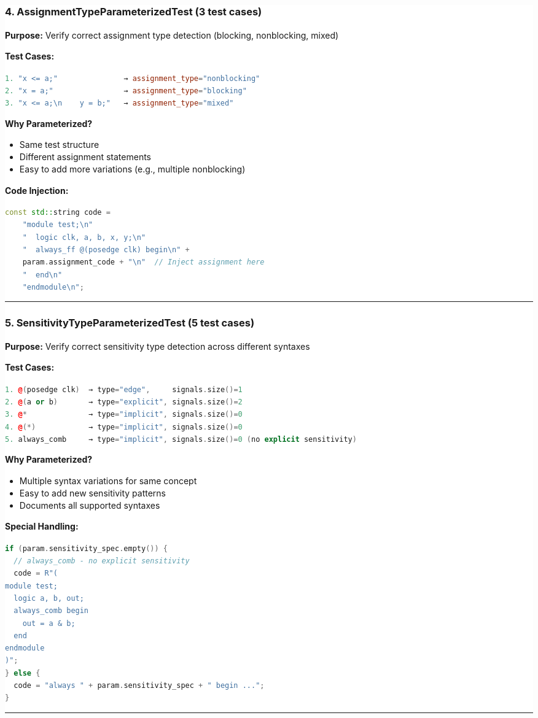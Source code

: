 
### 4. **AssignmentTypeParameterizedTest** (3 test cases)

**Purpose:** Verify correct assignment type detection (blocking, nonblocking, mixed)

**Test Cases:**
```cpp
1. "x <= a;"               → assignment_type="nonblocking"
2. "x = a;"                → assignment_type="blocking"
3. "x <= a;\n    y = b;"   → assignment_type="mixed"
```

**Why Parameterized?**
- Same test structure
- Different assignment statements
- Easy to add more variations (e.g., multiple nonblocking)

**Code Injection:**
```cpp
const std::string code = 
    "module test;\n"
    "  logic clk, a, b, x, y;\n"
    "  always_ff @(posedge clk) begin\n" +
    param.assignment_code + "\n"  // Inject assignment here
    "  end\n"
    "endmodule\n";
```

---

### 5. **SensitivityTypeParameterizedTest** (5 test cases)

**Purpose:** Verify correct sensitivity type detection across different syntaxes

**Test Cases:**
```cpp
1. @(posedge clk)  → type="edge",     signals.size()=1
2. @(a or b)       → type="explicit", signals.size()=2
3. @*              → type="implicit", signals.size()=0
4. @(*)            → type="implicit", signals.size()=0
5. always_comb     → type="implicit", signals.size()=0 (no explicit sensitivity)
```

**Why Parameterized?**
- Multiple syntax variations for same concept
- Easy to add new sensitivity patterns
- Documents all supported syntaxes

**Special Handling:**
```cpp
if (param.sensitivity_spec.empty()) {
  // always_comb - no explicit sensitivity
  code = R"(
module test;
  logic a, b, out;
  always_comb begin
    out = a & b;
  end
endmodule
)";
} else {
  code = "always " + param.sensitivity_spec + " begin ...";
}
```

---